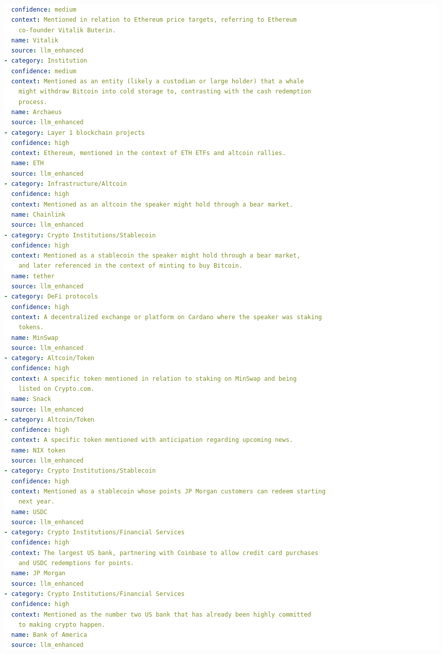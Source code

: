 ```yaml
  confidence: medium
  context: Mentioned in relation to Ethereum price targets, referring to Ethereum
    co-founder Vitalik Buterin.
  name: Vitalik
  source: llm_enhanced
- category: Institution
  confidence: medium
  context: Mentioned as an entity (likely a custodian or large holder) that a whale
    might withdraw Bitcoin into cold storage to, contrasting with the cash redemption
    process.
  name: Archaeus
  source: llm_enhanced
- category: Layer 1 blockchain projects
  confidence: high
  context: Ethereum, mentioned in the context of ETH ETFs and altcoin rallies.
  name: ETH
  source: llm_enhanced
- category: Infrastructure/Altcoin
  confidence: high
  context: Mentioned as an altcoin the speaker might hold through a bear market.
  name: Chainlink
  source: llm_enhanced
- category: Crypto Institutions/Stablecoin
  confidence: high
  context: Mentioned as a stablecoin the speaker might hold through a bear market,
    and later referenced in the context of minting to buy Bitcoin.
  name: tether
  source: llm_enhanced
- category: DeFi protocols
  confidence: high
  context: A decentralized exchange or platform on Cardano where the speaker was staking
    tokens.
  name: MinSwap
  source: llm_enhanced
- category: Altcoin/Token
  confidence: high
  context: A specific token mentioned in relation to staking on MinSwap and being
    listed on Crypto.com.
  name: Snack
  source: llm_enhanced
- category: Altcoin/Token
  confidence: high
  context: A specific token mentioned with anticipation regarding upcoming news.
  name: NIX token
  source: llm_enhanced
- category: Crypto Institutions/Stablecoin
  confidence: high
  context: Mentioned as a stablecoin whose points JP Morgan customers can redeem starting
    next year.
  name: USDC
  source: llm_enhanced
- category: Crypto Institutions/Financial Services
  confidence: high
  context: The largest US bank, partnering with Coinbase to allow credit card purchases
    and USDC redemptions for points.
  name: JP Morgan
  source: llm_enhanced
- category: Crypto Institutions/Financial Services
  confidence: high
  context: Mentioned as the number two US bank that has already been highly committed
    to making crypto happen.
  name: Bank of America
  source: llm_enhanced
```